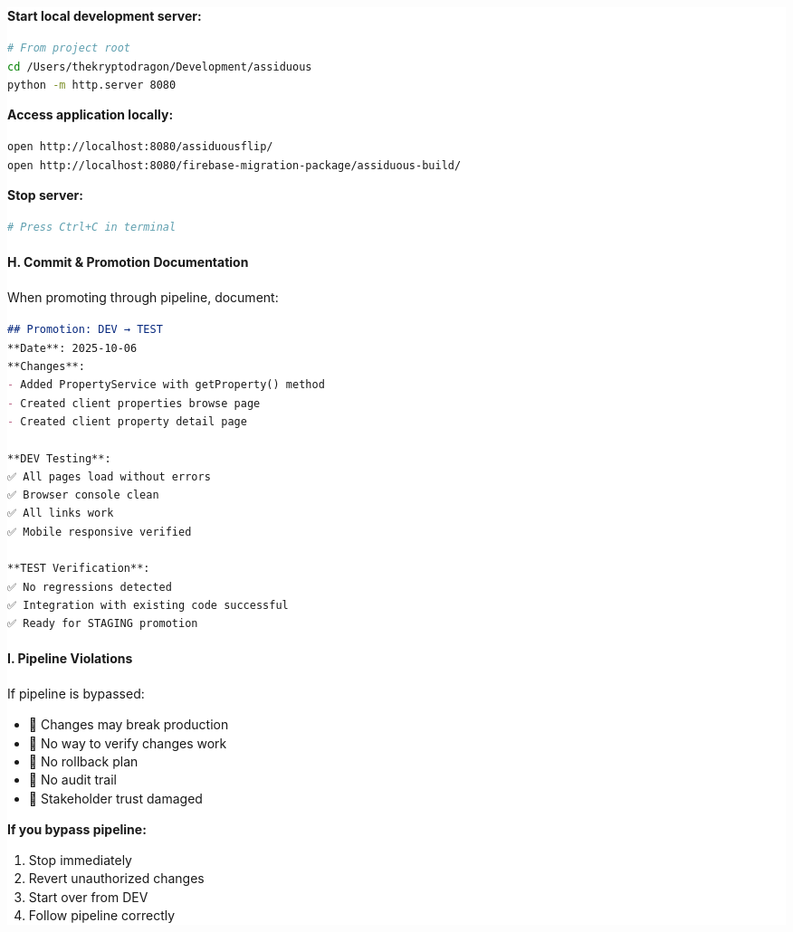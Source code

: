 **Start local development server:**
```bash
# From project root
cd /Users/thekryptodragon/Development/assiduous
python -m http.server 8080
```

**Access application locally:**
```bash
open http://localhost:8080/assiduousflip/
open http://localhost:8080/firebase-migration-package/assiduous-build/
```

**Stop server:**
```bash
# Press Ctrl+C in terminal
```

#### **H. Commit & Promotion Documentation**

When promoting through pipeline, document:

```markdown
## Promotion: DEV → TEST
**Date**: 2025-10-06
**Changes**:
- Added PropertyService with getProperty() method
- Created client properties browse page
- Created client property detail page

**DEV Testing**:
✅ All pages load without errors
✅ Browser console clean
✅ All links work
✅ Mobile responsive verified

**TEST Verification**:
✅ No regressions detected
✅ Integration with existing code successful
✅ Ready for STAGING promotion
```

#### **I. Pipeline Violations**

If pipeline is bypassed:
- 🚨 Changes may break production
- 🚨 No way to verify changes work
- 🚨 No rollback plan
- 🚨 No audit trail
- 🚨 Stakeholder trust damaged

**If you bypass pipeline:**
1. Stop immediately
2. Revert unauthorized changes
3. Start over from DEV
4. Follow pipeline correctly
